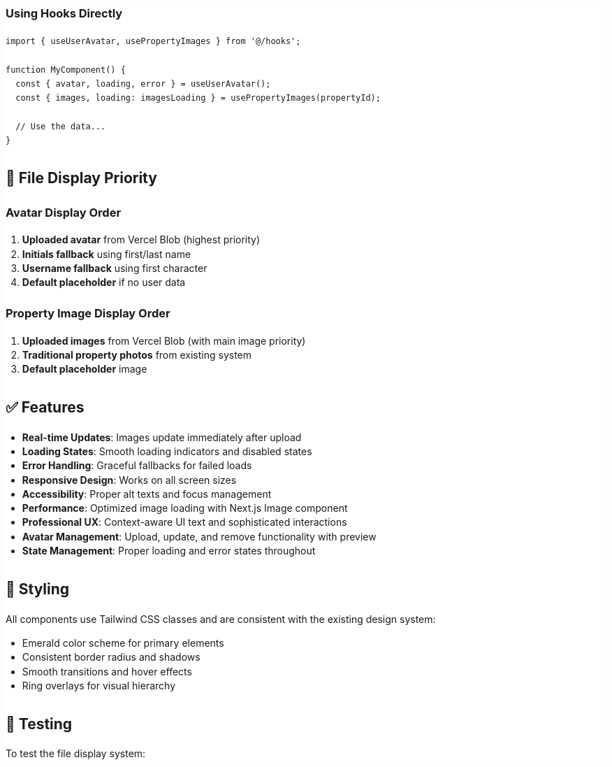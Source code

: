 ### **Using Hooks Directly**
```tsx
import { useUserAvatar, usePropertyImages } from '@/hooks';

function MyComponent() {
  const { avatar, loading, error } = useUserAvatar();
  const { images, loading: imagesLoading } = usePropertyImages(propertyId);
  
  // Use the data...
}
```

## 🔄 **File Display Priority**

### **Avatar Display Order**
1. **Uploaded avatar** from Vercel Blob (highest priority)
2. **Initials fallback** using first/last name
3. **Username fallback** using first character
4. **Default placeholder** if no user data

### **Property Image Display Order**
1. **Uploaded images** from Vercel Blob (with main image priority)
2. **Traditional property photos** from existing system
3. **Default placeholder** image

## ✅ **Features**

- **Real-time Updates**: Images update immediately after upload
- **Loading States**: Smooth loading indicators and disabled states
- **Error Handling**: Graceful fallbacks for failed loads
- **Responsive Design**: Works on all screen sizes
- **Accessibility**: Proper alt texts and focus management
- **Performance**: Optimized image loading with Next.js Image component
- **Professional UX**: Context-aware UI text and sophisticated interactions
- **Avatar Management**: Upload, update, and remove functionality with preview
- **State Management**: Proper loading and error states throughout

## 🎨 **Styling**

All components use Tailwind CSS classes and are consistent with the existing design system:
- Emerald color scheme for primary elements
- Consistent border radius and shadows
- Smooth transitions and hover effects
- Ring overlays for visual hierarchy

## 🧪 **Testing**

To test the file display system:
